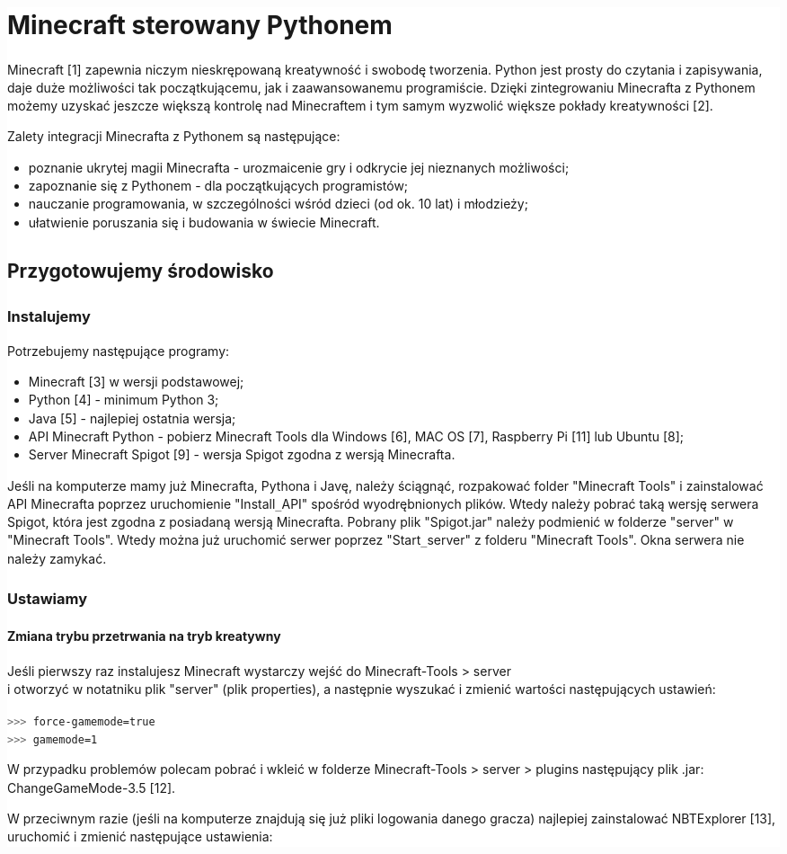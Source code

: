 # Minecraft sterowany Pythonem

Minecraft [1] zapewnia niczym nieskrępowaną kreatywność i swobodę tworzenia.
Python jest prosty do czytania i zapisywania, daje duże możliwości tak
początkującemu, jak i zaawansowanemu programiście. Dzięki zintegrowaniu
Minecrafta z Pythonem możemy uzyskać jeszcze większą kontrolę nad Minecraftem
i tym samym wyzwolić większe pokłady kreatywności [2].

Zalety integracji Minecrafta z Pythonem są następujące:

- poznanie ukrytej magii Minecrafta - urozmaicenie gry i odkrycie jej nieznanych możliwości;
- zapoznanie się z Pythonem - dla początkujących programistów;
- nauczanie programowania, w szczególności wśród dzieci (od ok. 10 lat) i młodzieży;
- ułatwienie poruszania się i budowania w świecie Minecraft.

## Przygotowujemy środowisko

### Instalujemy

Potrzebujemy następujące programy:

- Minecraft [3] w wersji podstawowej;
- Python [4] - minimum Python 3;
- Java [5] - najlepiej ostatnia wersja;
- API Minecraft Python - pobierz Minecraft Tools dla Windows [6], MAC OS [7], Raspberry Pi [11] lub Ubuntu [8];
- Server Minecraft Spigot [9] - wersja Spigot zgodna z wersją Minecrafta.

Jeśli na komputerze mamy już Minecrafta, Pythona i Javę, należy ściągnąć,
rozpakować folder "Minecraft Tools" i zainstalować API Minecrafta poprzez
uruchomienie "Install`_`API" spośród wyodrębnionych plików. Wtedy należy
pobrać taką wersję serwera Spigot, która jest zgodna z posiadaną wersją
Minecrafta. Pobrany plik "Spigot.jar" należy podmienić w folderze "server"
w "Minecraft Tools". Wtedy można już uruchomić serwer poprzez "Start`_`server"
z folderu "Minecraft Tools". Okna serwera nie należy zamykać.



### Ustawiamy

#### Zmiana trybu przetrwania na tryb kreatywny

Jeśli pierwszy raz instalujesz Minecraft wystarczy wejść do Minecraft-Tools > server  
i otworzyć w notatniku plik "server" (plik properties), a następnie wyszukać i zmienić 
wartości następujących ustawień: 

```sh
>>> force-gamemode=true
>>> gamemode=1   
```
W przypadku problemów polecam pobrać i wkleić w folderze Minecraft-Tools > server > plugins 
następujący plik .jar: ChangeGameMode-3.5 [12]. 

W przeciwnym razie (jeśli na komputerze znajdują się już pliki logowania danego gracza) najlepiej 
zainstalować NBTExplorer [13], uruchomić i zmienić następujące ustawienia: 
